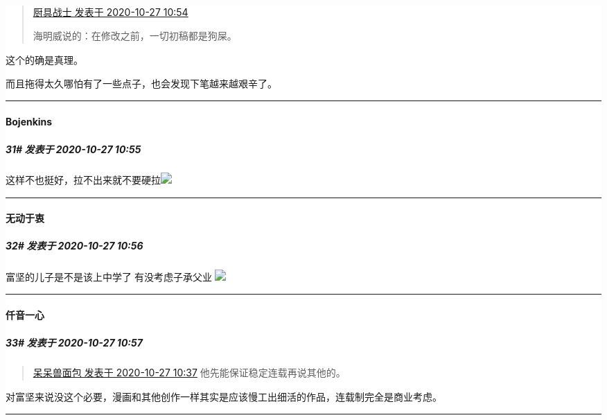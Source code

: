 

<blockquote><a href="httphttps://bbs.saraba1st.com/2b/forum.php?mod=redirect&amp;goto=findpost&amp;pid=49186991&amp;ptid=1967292" target="_blank">厨具战士 发表于 2020-10-27 10:54</a>

海明威说的：在修改之前，一切初稿都是狗屎。</blockquote>
这个的确是真理。


而且拖得太久哪怕有了一些点子，也会发现下笔越来越艰辛了。







*****

####  Bojenkins  
##### 31#       发表于 2020-10-27 10:55




这样不也挺好，拉不出来就不要硬拉<img src="https://static.saraba1st.com/image/smiley/face2017/037.png" referrerpolicy="no-referrer">







*****

####  无动于衷  
##### 32#       发表于 2020-10-27 10:56




富坚的儿子是不是该上中学了 有没考虑子承父业 <img src="https://static.saraba1st.com/image/smiley/face2017/067.png" referrerpolicy="no-referrer">







*****

####  仟音一心  
##### 33#       发表于 2020-10-27 10:57



<blockquote><a href="httphttps://bbs.saraba1st.com/2b/forum.php?mod=redirect&amp;goto=findpost&amp;pid=49186754&amp;ptid=1967292" target="_blank">呆呆兽面包 发表于 2020-10-27 10:37</a>
他先能保证稳定连载再说其他的。</blockquote>
对富坚来说没这个必要，漫画和其他创作一样其实是应该慢工出细活的作品，连载制完全是商业考虑。







*****
